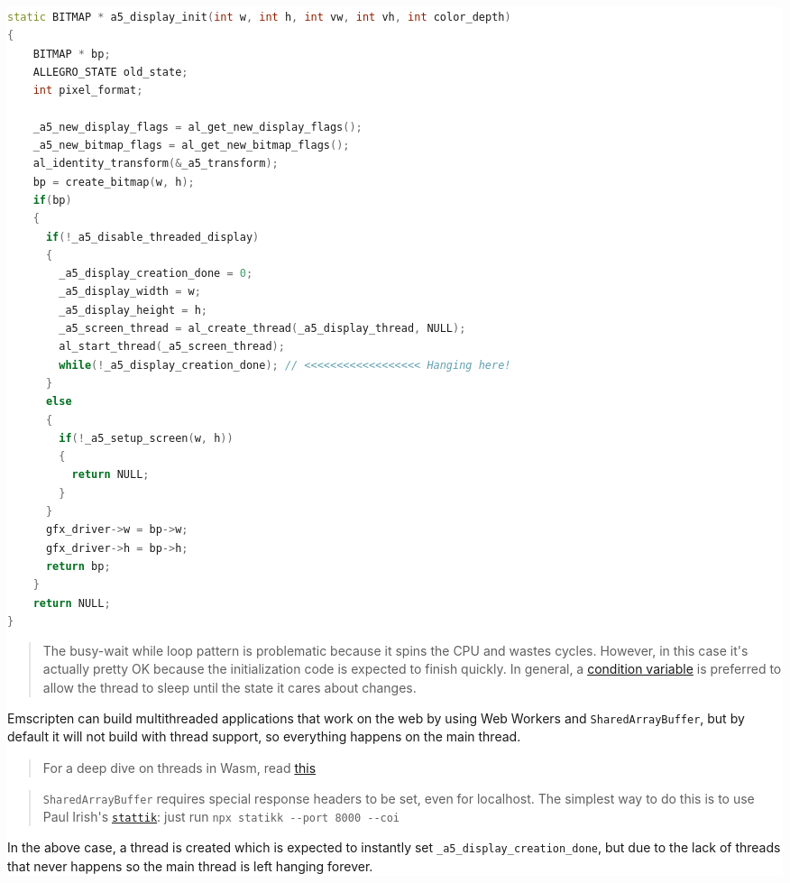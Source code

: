 ```cpp
static BITMAP * a5_display_init(int w, int h, int vw, int vh, int color_depth)
{
    BITMAP * bp;
    ALLEGRO_STATE old_state;
    int pixel_format;

    _a5_new_display_flags = al_get_new_display_flags();
    _a5_new_bitmap_flags = al_get_new_bitmap_flags();
    al_identity_transform(&_a5_transform);
    bp = create_bitmap(w, h);
    if(bp)
    {
      if(!_a5_disable_threaded_display)
      {
        _a5_display_creation_done = 0;
        _a5_display_width = w;
        _a5_display_height = h;
        _a5_screen_thread = al_create_thread(_a5_display_thread, NULL);
        al_start_thread(_a5_screen_thread);
        while(!_a5_display_creation_done); // <<<<<<<<<<<<<<<<<< Hanging here!
      }
      else
      {
        if(!_a5_setup_screen(w, h))
        {
          return NULL;
        }
      }
      gfx_driver->w = bp->w;
      gfx_driver->h = bp->h;
      return bp;
    }
    return NULL;
}
```

> The busy-wait while loop pattern is problematic because it spins the CPU and wastes cycles. However, in this case it's actually pretty OK because the initialization code is expected to finish quickly. In general, a [condition variable](https://www.ibm.com/docs/en/aix/7.1?topic=programming-using-condition-variables) is preferred to allow the thread to sleep until the state it cares about changes.

Emscripten can build multithreaded applications that work on the web by using Web Workers and `SharedArrayBuffer`, but by default it will not build with thread support, so everything happens on the main thread.

> For a deep dive on threads in Wasm, read [this](https://web.dev/webassembly-threads/)

> `SharedArrayBuffer` requires special response headers to be set, even for localhost. The simplest way to do this is to use Paul Irish's [`stattik`](https://github.com/paulirish/statikk): just run `npx statikk --port 8000 --coi`

In the above case, a thread is created which is expected to instantly set `_a5_display_creation_done`, but due to the lack of threads that never happens so the main thread is left hanging forever.
